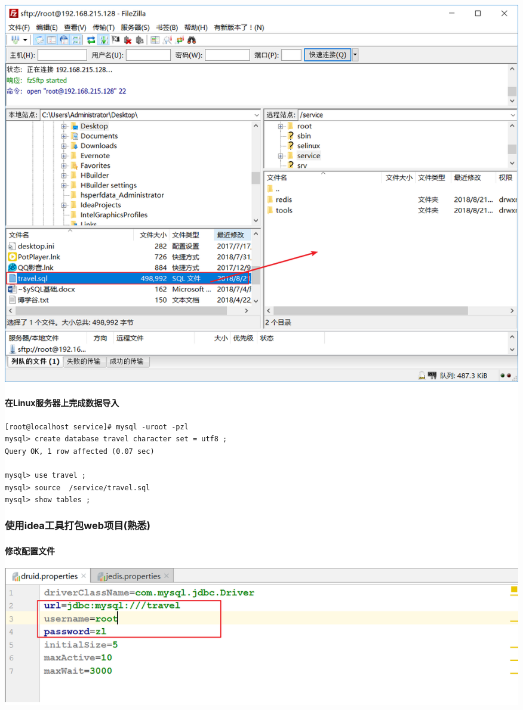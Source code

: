 ![](assets/markdown-img-paste-20180821142925996.png)

#### 在Linux服务器上完成数据导入
    [root@localhost service]# mysql -uroot -pzl
    mysql> create database travel character set = utf8 ;
    Query OK, 1 row affected (0.07 sec)

    mysql> use travel ;
    mysql> source  /service/travel.sql
    mysql> show tables ;

### 使用idea工具打包web项目(熟悉)
#### 修改配置文件
![](assets/markdown-img-paste-20180821150209134.png)

